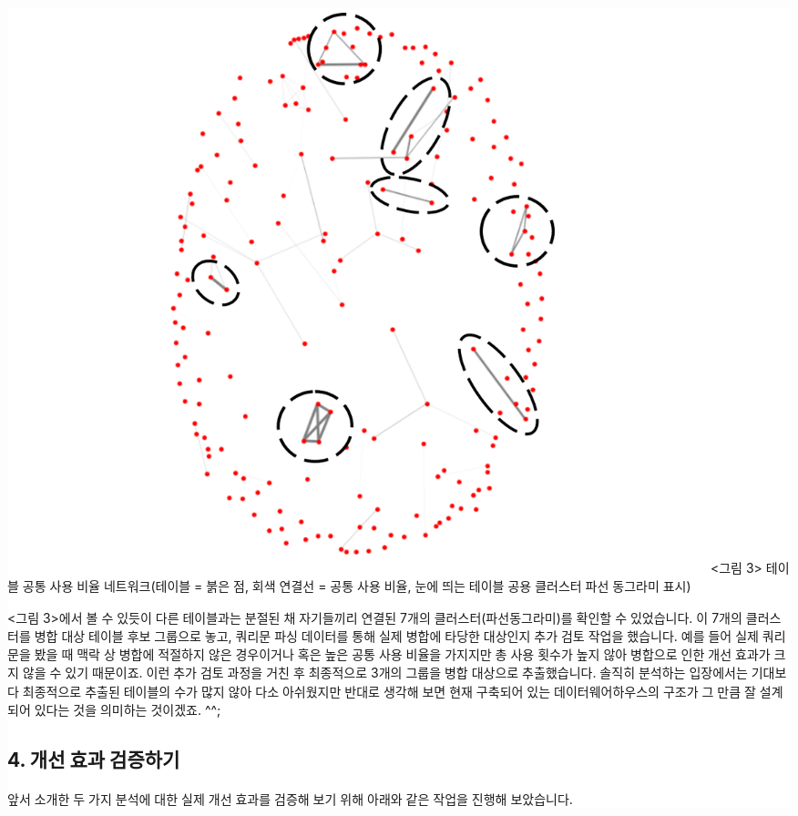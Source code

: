 <img src="/assets/works/hadoop_usage_analysis\2편_그림3.png" style="width:8in" />
<그림 3> 테이블 공통 사용 비율 네트워크(테이블 = 붉은 점, 회색 연결선 = 공통 사용 비율, 눈에 띄는 테이블 공용 클러스터 파선 동그라미 표시)
</p>





<그림 3>에서 볼 수 있듯이 다른 테이블과는 분절된 채 자기들끼리 연결된 7개의 클러스터(파선동그라미)를 확인할 수 있었습니다. 이 7개의 클러스터를 병합 대상 테이블 후보 그룹으로 놓고, 쿼리문 파싱 데이터를 통해 실제 병합에 타당한 대상인지 추가 검토 작업을 했습니다. 예를 들어 실제 쿼리문을 봤을 때 맥락 상 병합에 적절하지 않은 경우이거나 혹은 높은 공통 사용 비율을 가지지만 총 사용 횟수가 높지 않아 병합으로 인한 개선 효과가 크지 않을 수 있기 때문이죠. 이런 추가 검토 과정을 거친 후 최종적으로 3개의 그룹을 병합 대상으로 추출했습니다. 솔직히 분석하는 입장에서는 기대보다 최종적으로 추출된 테이블의 수가 많지 않아 다소 아쉬웠지만 반대로 생각해 보면 현재 구축되어 있는 데이터웨어하우스의 구조가 그 만큼 잘 설계되어 있다는 것을 의미하는 것이겠죠. ^^;

## **4.** **개선 효과 검증하기** 

앞서 소개한 두 가지 분석에 대한 실제 개선 효과를 검증해 보기 위해 아래와 같은 작업을 진행해 보았습니다. 
